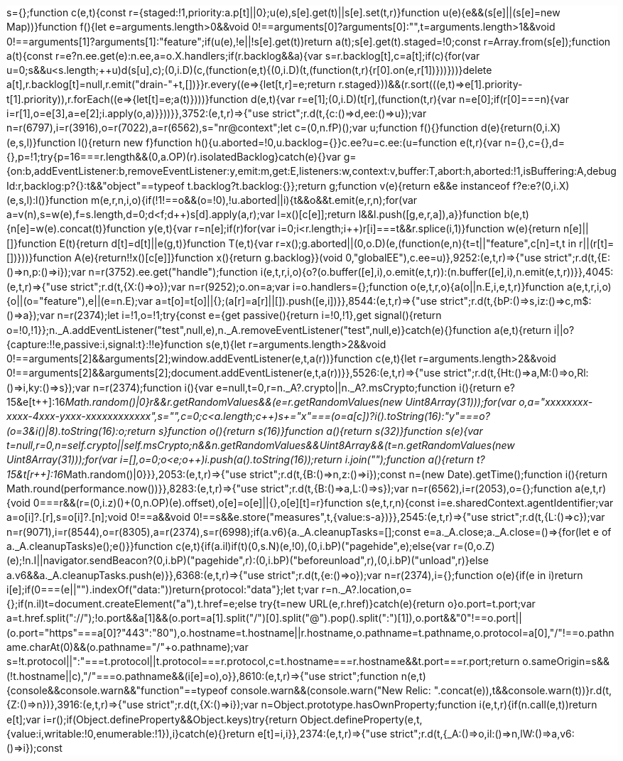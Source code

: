s={};function c(e,t){const r={staged:!1,priority:a.p[t]||0};u(e),s[e].get(t)||s[e].set(t,r)}function u(e){e&&(s[e]||(s[e]=new Map))}function f(){let e=arguments.length>0&&void 0!==arguments[0]?arguments[0]:"",t=arguments.length>1&&void 0!==arguments[1]?arguments[1]:"feature";if(u(e),!e||!s[e].get(t))return a(t);s[e].get(t).staged=!0;const r=Array.from(s[e]);function a(t){const r=e?n.ee.get(e):n.ee,a=o.X.handlers;if(r.backlog&&a){var s=r.backlog[t],c=a[t];if(c){for(var u=0;s&&u<s.length;++u)d(s[u],c);(0,i.D)(c,(function(e,t){(0,i.D)(t,(function(t,r){r[0].on(e,r[1])}))}))}delete a[t],r.backlog[t]=null,r.emit("drain-"+t,[])}}r.every((e=>{let[t,r]=e;return r.staged}))&&(r.sort(((e,t)=>e[1].priority-t[1].priority)),r.forEach((e=>{let[t]=e;a(t)})))}function d(e,t){var r=e[1];(0,i.D)(t[r],(function(t,r){var n=e[0];if(r[0]===n){var i=r[1],o=e[3],a=e[2];i.apply(o,a)}}))}},3752:(e,t,r)=>{"use strict";r.d(t,{c:()=>d,ee:()=>u});var n=r(6797),i=r(3916),o=r(7022),a=r(6562),s="nr@context";let c=(0,n.fP)();var u;function f(){}function d(e){return(0,i.X)(e,s,l)}function l(){return new f}function h(){u.aborted=!0,u.backlog={}}c.ee?u=c.ee:(u=function e(t,r){var n={},c={},d={},p=!1;try{p=16===r.length&&(0,a.OP)(r).isolatedBacklog}catch(e){}var g={on:b,addEventListener:b,removeEventListener:y,emit:m,get:E,listeners:w,context:v,buffer:T,abort:h,aborted:!1,isBuffering:A,debugId:r,backlog:p?{}:t&&"object"==typeof t.backlog?t.backlog:{}};return g;function v(e){return e&&e instanceof f?e:e?(0,i.X)(e,s,l):l()}function m(e,r,n,i,o){if(!1!==o&&(o=!0),!u.aborted||i){t&&o&&t.emit(e,r,n);for(var a=v(n),s=w(e),f=s.length,d=0;d<f;d++)s[d].apply(a,r);var l=x()[c[e]];return l&&l.push([g,e,r,a]),a}}function b(e,t){n[e]=w(e).concat(t)}function y(e,t){var r=n[e];if(r)for(var i=0;i<r.length;i++)r[i]===t&&r.splice(i,1)}function w(e){return n[e]||[]}function E(t){return d[t]=d[t]||e(g,t)}function T(e,t){var r=x();g.aborted||(0,o.D)(e,(function(e,n){t=t||"feature",c[n]=t,t in r||(r[t]=[])}))}function A(e){return!!x()[c[e]]}function x(){return g.backlog}}(void 0,"globalEE"),c.ee=u)},9252:(e,t,r)=>{"use strict";r.d(t,{E:()=>n,p:()=>i});var n=r(3752).ee.get("handle");function i(e,t,r,i,o){o?(o.buffer([e],i),o.emit(e,t,r)):(n.buffer([e],i),n.emit(e,t,r))}},4045:(e,t,r)=>{"use strict";r.d(t,{X:()=>o});var n=r(9252);o.on=a;var i=o.handlers={};function o(e,t,r,o){a(o||n.E,i,e,t,r)}function a(e,t,r,i,o){o||(o="feature"),e||(e=n.E);var a=t[o]=t[o]||{};(a[r]=a[r]||[]).push([e,i])}},8544:(e,t,r)=>{"use strict";r.d(t,{bP:()=>s,iz:()=>c,m$:()=>a});var n=r(2374);let i=!1,o=!1;try{const e={get passive(){return i=!0,!1},get signal(){return o=!0,!1}};n._A.addEventListener("test",null,e),n._A.removeEventListener("test",null,e)}catch(e){}function a(e,t){return i||o?{capture:!!e,passive:i,signal:t}:!!e}function s(e,t){let r=arguments.length>2&&void 0!==arguments[2]&&arguments[2];window.addEventListener(e,t,a(r))}function c(e,t){let r=arguments.length>2&&void 0!==arguments[2]&&arguments[2];document.addEventListener(e,t,a(r))}},5526:(e,t,r)=>{"use strict";r.d(t,{Ht:()=>a,M:()=>o,Rl:()=>i,ky:()=>s});var n=r(2374);function i(){var e=null,t=0,r=n._A?.crypto||n._A?.msCrypto;function i(){return e?15&e[t++]:16*Math.random()|0}r&&r.getRandomValues&&(e=r.getRandomValues(new Uint8Array(31)));for(var o,a="xxxxxxxx-xxxx-4xxx-yxxx-xxxxxxxxxxxx",s="",c=0;c<a.length;c++)s+="x"===(o=a[c])?i().toString(16):"y"===o?(o=3&i()|8).toString(16):o;return s}function o(){return s(16)}function a(){return s(32)}function s(e){var t=null,r=0,n=self.crypto||self.msCrypto;n&&n.getRandomValues&&Uint8Array&&(t=n.getRandomValues(new Uint8Array(31)));for(var i=[],o=0;o<e;o++)i.push(a().toString(16));return i.join("");function a(){return t?15&t[r++]:16*Math.random()|0}}},2053:(e,t,r)=>{"use strict";r.d(t,{B:()=>n,z:()=>i});const n=(new Date).getTime();function i(){return Math.round(performance.now())}},8283:(e,t,r)=>{"use strict";r.d(t,{B:()=>a,L:()=>s});var n=r(6562),i=r(2053),o={};function a(e,t,r){void 0===r&&(r=(0,i.z)()+(0,n.OP)(e).offset),o[e]=o[e]||{},o[e][t]=r}function s(e,t,r,n){const i=e.sharedContext.agentIdentifier;var a=o[i]?.[r],s=o[i]?.[n];void 0!==a&&void 0!==s&&e.store("measures",t,{value:s-a})}},2545:(e,t,r)=>{"use strict";r.d(t,{L:()=>c});var n=r(9071),i=r(8544),o=r(8305),a=r(2374),s=r(6998);if(a.v6){a._A.cleanupTasks=[];const e=a._A.close;a._A.close=()=>{for(let e of a._A.cleanupTasks)e();e()}}function c(e,t){if(a.il)if(t)(0,s.N)(e,!0),(0,i.bP)("pagehide",e);else{var r=(0,o.Z)(e);!n.I||navigator.sendBeacon?(0,i.bP)("pagehide",r):(0,i.bP)("beforeunload",r),(0,i.bP)("unload",r)}else a.v6&&a._A.cleanupTasks.push(e)}},6368:(e,t,r)=>{"use strict";r.d(t,{e:()=>o});var n=r(2374),i={};function o(e){if(e in i)return i[e];if(0===(e||"").indexOf("data:"))return{protocol:"data"};let t;var r=n._A?.location,o={};if(n.il)t=document.createElement("a"),t.href=e;else try{t=new URL(e,r.href)}catch(e){return o}o.port=t.port;var a=t.href.split("://");!o.port&&a[1]&&(o.port=a[1].split("/")[0].split("@").pop().split(":")[1]),o.port&&"0"!==o.port||(o.port="https"===a[0]?"443":"80"),o.hostname=t.hostname||r.hostname,o.pathname=t.pathname,o.protocol=a[0],"/"!==o.pathname.charAt(0)&&(o.pathname="/"+o.pathname);var s=!t.protocol||":"===t.protocol||t.protocol===r.protocol,c=t.hostname===r.hostname&&t.port===r.port;return o.sameOrigin=s&&(!t.hostname||c),"/"===o.pathname&&(i[e]=o),o}},8610:(e,t,r)=>{"use strict";function n(e,t){console&&console.warn&&"function"==typeof console.warn&&(console.warn("New Relic: ".concat(e)),t&&console.warn(t))}r.d(t,{Z:()=>n})},3916:(e,t,r)=>{"use strict";r.d(t,{X:()=>i});var n=Object.prototype.hasOwnProperty;function i(e,t,r){if(n.call(e,t))return e[t];var i=r();if(Object.defineProperty&&Object.keys)try{return Object.defineProperty(e,t,{value:i,writable:!0,enumerable:!1}),i}catch(e){}return e[t]=i,i}},2374:(e,t,r)=>{"use strict";r.d(t,{_A:()=>o,il:()=>n,lW:()=>a,v6:()=>i});const